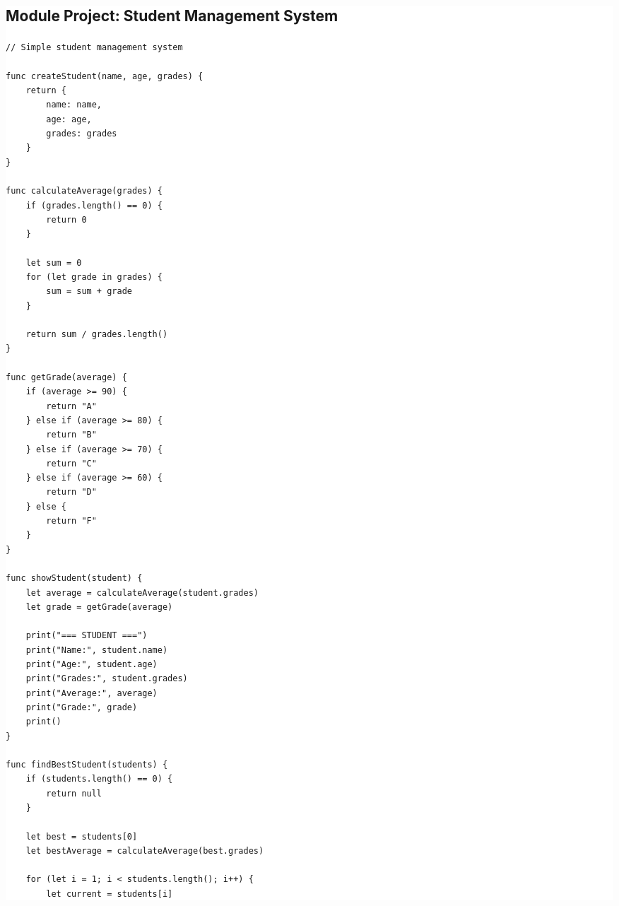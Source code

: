 ## Module Project: Student Management System

```r2
// Simple student management system

func createStudent(name, age, grades) {
    return {
        name: name,
        age: age,
        grades: grades
    }
}

func calculateAverage(grades) {
    if (grades.length() == 0) {
        return 0
    }
    
    let sum = 0
    for (let grade in grades) {
        sum = sum + grade
    }
    
    return sum / grades.length()
}

func getGrade(average) {
    if (average >= 90) {
        return "A"
    } else if (average >= 80) {
        return "B"
    } else if (average >= 70) {
        return "C"
    } else if (average >= 60) {
        return "D"
    } else {
        return "F"
    }
}

func showStudent(student) {
    let average = calculateAverage(student.grades)
    let grade = getGrade(average)
    
    print("=== STUDENT ===")
    print("Name:", student.name)
    print("Age:", student.age)
    print("Grades:", student.grades)
    print("Average:", average)
    print("Grade:", grade)
    print()
}

func findBestStudent(students) {
    if (students.length() == 0) {
        return null
    }
    
    let best = students[0]
    let bestAverage = calculateAverage(best.grades)
    
    for (let i = 1; i < students.length(); i++) {
        let current = students[i]
```